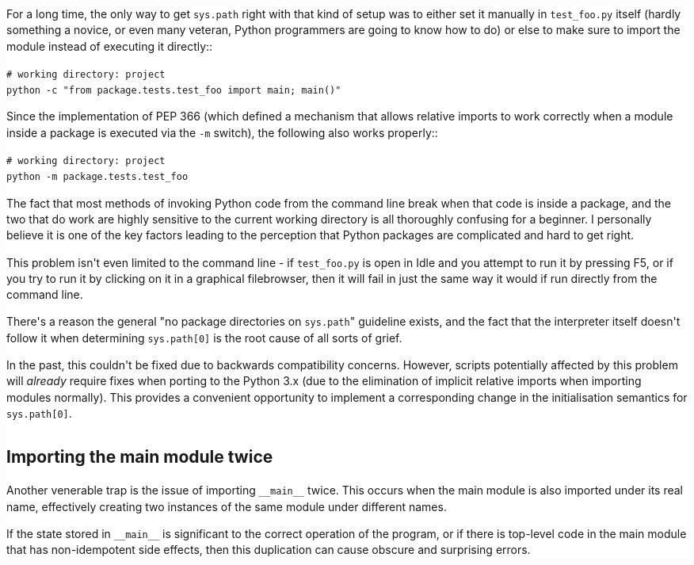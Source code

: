 For a long time, the only way to get `sys.path` right with that kind of
setup was to either set it manually in `test_foo.py` itself (hardly
something a novice, or even many veteran, Python programmers are going
to know how to do) or else to make sure to import the module instead of
executing it directly::

    # working directory: project
    python -c "from package.tests.test_foo import main; main()"

Since the implementation of PEP 366 (which defined a mechanism that
allows relative imports to work correctly when a module inside a package
is executed via the `-m` switch), the following also works properly::

    # working directory: project
    python -m package.tests.test_foo

The fact that most methods of invoking Python code from the command line
break when that code is inside a package, and the two that do work are
highly sensitive to the current working directory is all thoroughly
confusing for a beginner. I personally believe it is one of the key
factors leading to the perception that Python packages are complicated
and hard to get right.

This problem isn't even limited to the command line - if `test_foo.py`
is open in Idle and you attempt to run it by pressing F5, or if you try
to run it by clicking on it in a graphical filebrowser, then it will
fail in just the same way it would if run directly from the command
line.

There's a reason the general "no package directories on `sys.path`"
guideline exists, and the fact that the interpreter itself doesn't
follow it when determining `sys.path[0]` is the root cause of all sorts
of grief.

In the past, this couldn't be fixed due to backwards compatibility
concerns. However, scripts potentially affected by this problem will
*already* require fixes when porting to the Python 3.x (due to the
elimination of implicit relative imports when importing modules
normally). This provides a convenient opportunity to implement a
corresponding change in the initialisation semantics for `sys.path[0]`.

Importing the main module twice
-------------------------------

Another venerable trap is the issue of importing `__main__` twice. This
occurs when the main module is also imported under its real name,
effectively creating two instances of the same module under different
names.

If the state stored in `__main__` is significant to the correct
operation of the program, or if there is top-level code in the main
module that has non-idempotent side effects, then this duplication can
cause obscure and surprising errors.
